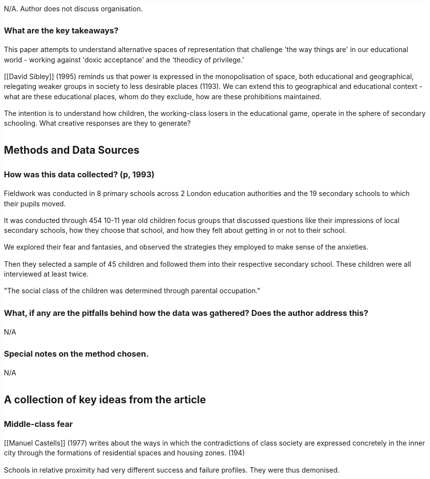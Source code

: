 N/A. Author does not discuss organisation.

### What are the key takeaways?

This paper attempts to understand alternative spaces of representation that challenge 'the way things are' in our educational world - working against 'doxic acceptance' and the 'theodicy of privilege.'

[[David Sibley]] (1995) reminds us that power is expressed in the monopolisation of space, both educational and geographical, relegating weaker groups in society to less desirable places (1193). We can extend this to geographical and educational context - what are these educational places, whom do they exclude, how are these prohibitions maintained.

The intention is to understand how children, the working-class losers in the educational game, operate in the sphere of secondary schooling. What creative responses are they to generate?


## Methods and Data Sources
### How was this data collected? (p, 1993)

Fieldwork was conducted in 8 primary schools across 2 London education authorities and the 19 secondary schools to which their pupils moved.

It was conducted through 454 10-11 year old children focus groups that discussed questions like their impressions of local secondary schools, how they choose that school, and how they felt about getting in or not to their school.

We explored their fear and fantasies, and observed the strategies they employed to make sense of the anxieties.

Then they selected a sample of 45 children and followed them into their respective secondary school. These children were all interviewed at least twice.

"The social class of the children was determined through parental occupation."

### What, if any are the pitfalls behind how the data was gathered? Does the author address this?

N/A

### Special notes on the method chosen.

N/A


## A collection of key ideas from the article

### Middle-class fear

[[Manuel Castells]] (1977) writes about the ways in which the contradictions of class society are expressed concretely in the inner city through the formations of residential spaces and housing zones. (194)

Schools in relative proximity had very different success and failure profiles. They were thus demonised.
